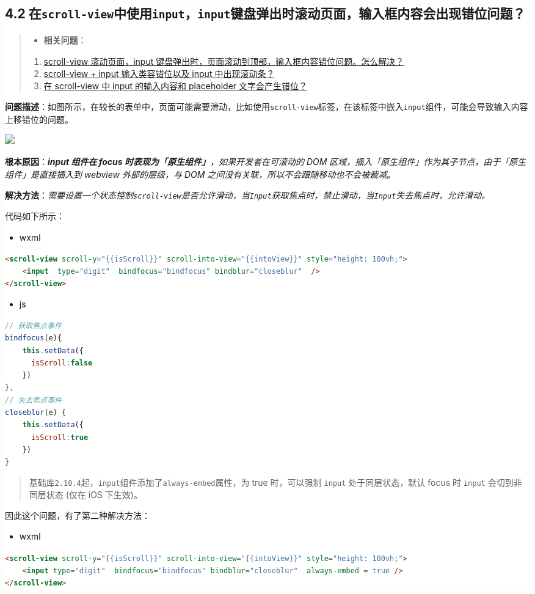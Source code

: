 ## 4.2 在`scroll-view`中使用`input`，`input`键盘弹出时滚动页面，输入框内容会出现错位问题？

> - **相关问题**：
>
> 1.  [scroll-view 滚动页面，input 键盘弹出时，页面滚动到顶部，输入框内容错位问题。怎么解决？](https://developers.weixin.qq.com/community/develop/doc/00006850f70cc08156ea2c53c56800)
> 2.  [scroll-view + input 输入类容错位以及 input 中出现滚动条？](https://developers.weixin.qq.com/community/develop/doc/000a4008c6c5b87c7eca093a55b400)
> 3.  [在 scroll-view 中 input 的输入内容和 placeholder 文字会产生错位？](https://developers.weixin.qq.com/community/develop/doc/0008466eb545106d5dda506dc5b400)

**问题描述**：如图所示，在较长的表单中，页面可能需要滑动，比如使用`scroll-view`标签，在该标签中嵌入`input`组件，可能会导致输入内容上移错位的问题。

![](https://p9-juejin.byteimg.com/tos-cn-i-k3u1fbpfcp/bb9694e3e5c74b79a3a2b47904a0ae73~tplv-k3u1fbpfcp-zoom-1.image)

**根本原因**：_**input 组件在 focus 时表现为「原生组件」**，如果开发者在可滚动的 DOM 区域，插入「原生组件」作为其子节点，由于「原生组件」是直接插入到 webview 外部的层级，与 DOM 之间没有关联，所以不会跟随移动也不会被裁减_。

**解决方法**：_需要设置一个状态控制`scroll-view`是否允许滑动，当`Input`获取焦点时，禁止滑动，当`Input`失去焦点时，允许滑动。_

代码如下所示：

- wxml

```html
<scroll-view scroll-y="{{isScroll}}" scroll-into-view="{{intoView}}" style="height: 100vh;">
    <input  type="digit"  bindfocus="bindfocus" bindblur="closeblur"  />
</scroll-view>
```

- js

```js
// 获取焦点事件
bindfocus(e){
    this.setData({
      isScroll:false
    })
},
// 失去焦点事件
closeblur(e) {
    this.setData({
      isScroll:true
    })
}
```

> 基础库`2.10.4`起，`input`组件添加了`always-embed`属性，为 true 时，可以强制 `input` 处于同层状态，默认 focus 时 `input` 会切到非同层状态 (仅在 iOS 下生效)。

因此这个问题，有了第二种解决方法：

- wxml

```html
<scroll-view scroll-y="{{isScroll}}" scroll-into-view="{{intoView}}" style="height: 100vh;">
    <input type="digit"  bindfocus="bindfocus" bindblur="closeblur"  always-embed = true />
</scroll-view>
```
